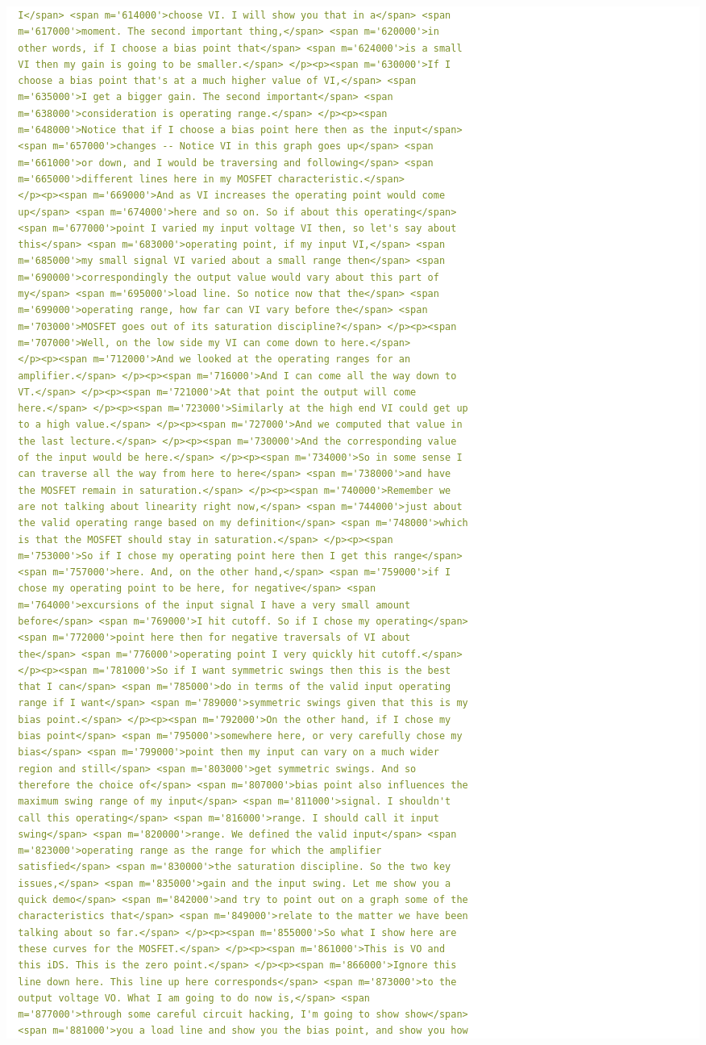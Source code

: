 ```yaml
  I</span> <span m='614000'>choose VI. I will show you that in a</span> <span
  m='617000'>moment. The second important thing,</span> <span m='620000'>in
  other words, if I choose a bias point that</span> <span m='624000'>is a small
  VI then my gain is going to be smaller.</span> </p><p><span m='630000'>If I
  choose a bias point that's at a much higher value of VI,</span> <span
  m='635000'>I get a bigger gain. The second important</span> <span
  m='638000'>consideration is operating range.</span> </p><p><span
  m='648000'>Notice that if I choose a bias point here then as the input</span>
  <span m='657000'>changes -- Notice VI in this graph goes up</span> <span
  m='661000'>or down, and I would be traversing and following</span> <span
  m='665000'>different lines here in my MOSFET characteristic.</span>
  </p><p><span m='669000'>And as VI increases the operating point would come
  up</span> <span m='674000'>here and so on. So if about this operating</span>
  <span m='677000'>point I varied my input voltage VI then, so let's say about
  this</span> <span m='683000'>operating point, if my input VI,</span> <span
  m='685000'>my small signal VI varied about a small range then</span> <span
  m='690000'>correspondingly the output value would vary about this part of
  my</span> <span m='695000'>load line. So notice now that the</span> <span
  m='699000'>operating range, how far can VI vary before the</span> <span
  m='703000'>MOSFET goes out of its saturation discipline?</span> </p><p><span
  m='707000'>Well, on the low side my VI can come down to here.</span>
  </p><p><span m='712000'>And we looked at the operating ranges for an
  amplifier.</span> </p><p><span m='716000'>And I can come all the way down to
  VT.</span> </p><p><span m='721000'>At that point the output will come
  here.</span> </p><p><span m='723000'>Similarly at the high end VI could get up
  to a high value.</span> </p><p><span m='727000'>And we computed that value in
  the last lecture.</span> </p><p><span m='730000'>And the corresponding value
  of the input would be here.</span> </p><p><span m='734000'>So in some sense I
  can traverse all the way from here to here</span> <span m='738000'>and have
  the MOSFET remain in saturation.</span> </p><p><span m='740000'>Remember we
  are not talking about linearity right now,</span> <span m='744000'>just about
  the valid operating range based on my definition</span> <span m='748000'>which
  is that the MOSFET should stay in saturation.</span> </p><p><span
  m='753000'>So if I chose my operating point here then I get this range</span>
  <span m='757000'>here. And, on the other hand,</span> <span m='759000'>if I
  chose my operating point to be here, for negative</span> <span
  m='764000'>excursions of the input signal I have a very small amount
  before</span> <span m='769000'>I hit cutoff. So if I chose my operating</span>
  <span m='772000'>point here then for negative traversals of VI about
  the</span> <span m='776000'>operating point I very quickly hit cutoff.</span>
  </p><p><span m='781000'>So if I want symmetric swings then this is the best
  that I can</span> <span m='785000'>do in terms of the valid input operating
  range if I want</span> <span m='789000'>symmetric swings given that this is my
  bias point.</span> </p><p><span m='792000'>On the other hand, if I chose my
  bias point</span> <span m='795000'>somewhere here, or very carefully chose my
  bias</span> <span m='799000'>point then my input can vary on a much wider
  region and still</span> <span m='803000'>get symmetric swings. And so
  therefore the choice of</span> <span m='807000'>bias point also influences the
  maximum swing range of my input</span> <span m='811000'>signal. I shouldn't
  call this operating</span> <span m='816000'>range. I should call it input
  swing</span> <span m='820000'>range. We defined the valid input</span> <span
  m='823000'>operating range as the range for which the amplifier
  satisfied</span> <span m='830000'>the saturation discipline. So the two key
  issues,</span> <span m='835000'>gain and the input swing. Let me show you a
  quick demo</span> <span m='842000'>and try to point out on a graph some of the
  characteristics that</span> <span m='849000'>relate to the matter we have been
  talking about so far.</span> </p><p><span m='855000'>So what I show here are
  these curves for the MOSFET.</span> </p><p><span m='861000'>This is VO and
  this iDS. This is the zero point.</span> </p><p><span m='866000'>Ignore this
  line down here. This line up here corresponds</span> <span m='873000'>to the
  output voltage VO. What I am going to do now is,</span> <span
  m='877000'>through some careful circuit hacking, I'm going to show show</span>
  <span m='881000'>you a load line and show you the bias point, and show you how
```